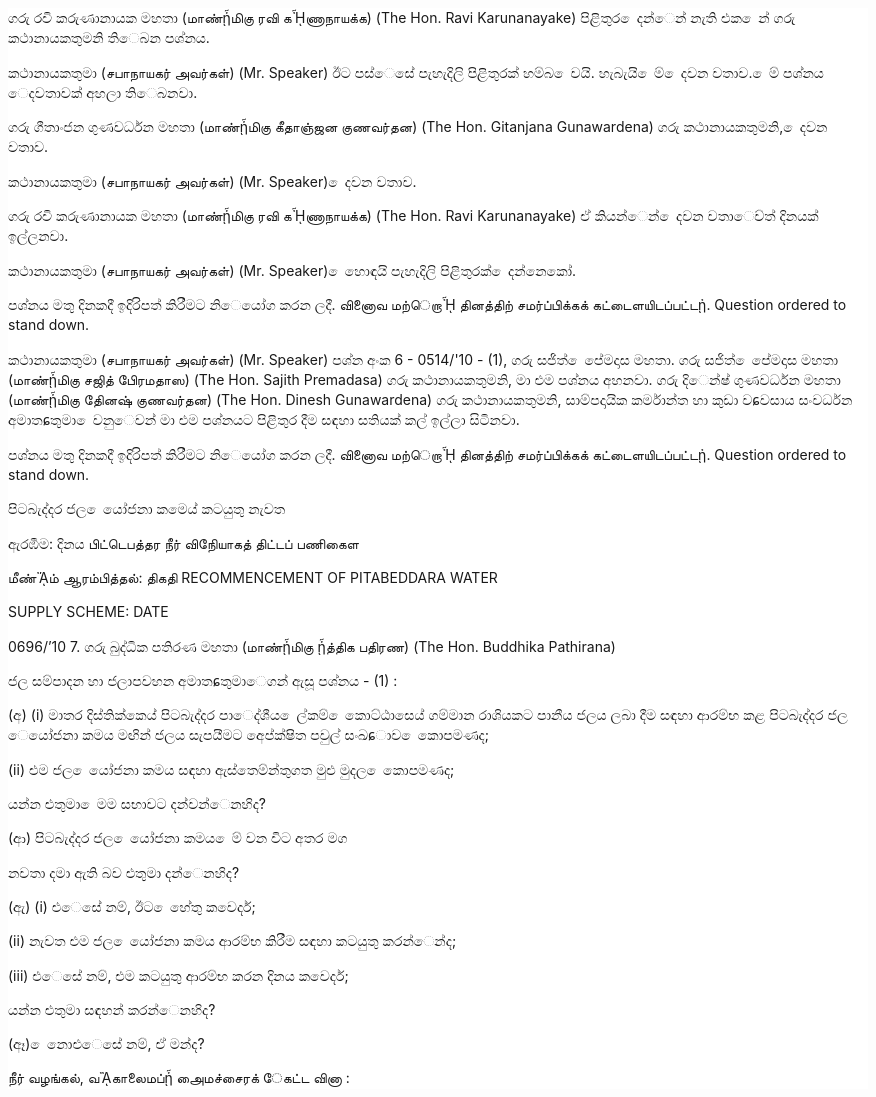 ගරු රවි කරුණානායක මහතා (மாண்ᾗமிகு ரவி கᾞணாநாயக்க) (The Hon. Ravi Karunanayake) පිළිතුර ෙදන්ෙන් නැති එක ෙන් ගරු කථානායකතුමනි තිෙබන පශ්නය.

කථානායකතුමා (சபாநாயகர் அவர்கள்) (Mr. Speaker) ඊට පස්ෙසේ පැහැදිලි පිළිතුරක් හම්බ ෙවයි. හැබැයි ෙම් ෙදවන වතාව. ෙම් පශ්නය ෙදවතාවක් අහලා තිෙබනවා.

ගරු ගීතාංජන ගුණවර්ධන මහතා (மாண்ᾗமிகு கீதாஞ்ஜன குணவர்தன) (The Hon. Gitanjana Gunawardena) ගරු කථානායකතුමනි, ෙදවන වතාව.

කථානායකතුමා (சபாநாயகர் அவர்கள்) (Mr. Speaker) ෙදවන වතාව.

ගරු රවි කරුණානායක මහතා (மாண்ᾗமிகு ரவி கᾞணாநாயக்க) (The Hon. Ravi Karunanayake) ඒ කියන්ෙන් ෙදවන වතාෙව්ත් දිනයක් ඉල්ලනවා.

කථානායකතුමා (சபாநாயகர் அவர்கள்) (Mr. Speaker) ෙහොඳයි පැහැදිලි පිළිතුරක් ෙදන්නෙකෝ.

පශ්නය මතු දිනකදී ඉදිරිපත් කිරීමට නිෙයෝග කරන ලදී. வினாைவ மற்ெறாᾞ தினத்திற் சமர்ப்பிக்கக் கட்டைளயிடப்பட்டᾐ. Question ordered to stand down.

කථානායකතුමා (சபாநாயகர் அவர்கள்) (Mr. Speaker) පශ්න අංක 6 - 0514/'10 - (1), ගරු සජිත් ෙපේමදාස මහතා. ගරු සජිත් ෙපේමදාස මහතා (மாண்ᾗமிகு சஜித் பிேரமதாஸ) (The Hon. Sajith Premadasa) ගරු කථානායකතුමනි, මා එම පශ්නය අහනවා. ගරු දිෙන්ෂ් ගුණවර්ධන මහතා (மாண்ᾗமிகு திேனஷ் குணவர்தன) (The Hon. Dinesh Gunawardena) ගරු කථානායකතුමනි, සාම්පදායික කර්මාන්ත හා කුඩා වɕවසාය සංවර්ධන අමාතɕතුමා ෙවනුෙවන් මා එම පශ්නයට පිළිතුර දීම සඳහා සතියක් කල් ඉල්ලා සිටිනවා.

පශ්නය මතු දිනකදී ඉදිරිපත් කිරීමට නිෙයෝග කරන ලදී. வினாைவ மற்ெறாᾞ தினத்திற் சமர்ப்பிக்கக் கட்டைளயிடப்பட்டᾐ. Question ordered to stand down.

පිටබැද්දර ජල ෙයෝජනා කමෙය් කටයුතු නැවත

ඇරඹීම: දිනය பிட்டெபத்தர நீர் விநிேயாகத் திட்டப் பணிகைள

மீண்ᾌம் ஆரம்பித்தல்: திகதி RECOMMENCEMENT OF PITABEDDARA WATER

SUPPLY SCHEME: DATE

0696/’10 7. ගරු බුද්ධික පතිරණ මහතා (மாண்ᾗமிகு ᾗத்திக பதிரண) (The Hon. Buddhika Pathirana)

ජල සම්පාදන හා ජලාපවහන අමාතɕතුමාෙගන් ඇසූ පශ්නය - (1) :

(අ) (i) මාතර දිස්තික්කෙය් පිටබැද්දර පාෙද්ශීය ෙල්කම් ෙකොට්ඨාසෙය් ගම්මාන රාශියකට පානීය ජලය ලබා දීම සඳහා ආරම්භ කළ පිටබැද්දර ජල ෙයෝජනා කමය මඟින් ජලය සැපයීමට අෙප්ක්ෂිත පවුල් සංඛɕාව ෙකොපමණද;

(ii) එම ජල ෙයෝජනා කමය සඳහා ඇස්තෙම්න්තුගත මුළු මුදල ෙකොපමණද;

යන්න එතුමා ෙමම සභාවට දන්වන්ෙනහිද?

(ආ) පිටබැද්දර ජල ෙයෝජනා කමය ෙම් වන විට අතර මග

නවතා දමා ඇති බව එතුමා දන්ෙනහිද?

(ඇ) (i) එෙසේ නම්, ඊට ෙහේතු කවෙර්ද;

(ii) නැවත එම ජල ෙයෝජනා කමය ආරම්භ කිරීම සඳහා කටයුතු කරන්ෙන්ද;

(iii) එෙසේ නම්, එම කටයුතු ආරම්භ කරන දිනය කවෙර්ද;

යන්න එතුමා සඳහන් කරන්ෙනහිද?

(ඈ) ෙනොඑෙසේ නම්, ඒ මන්ද?

நீர் வழங்கல், வᾊகாலைமப்ᾗ அைமச்சைரக் ேகட்ட வினா :
